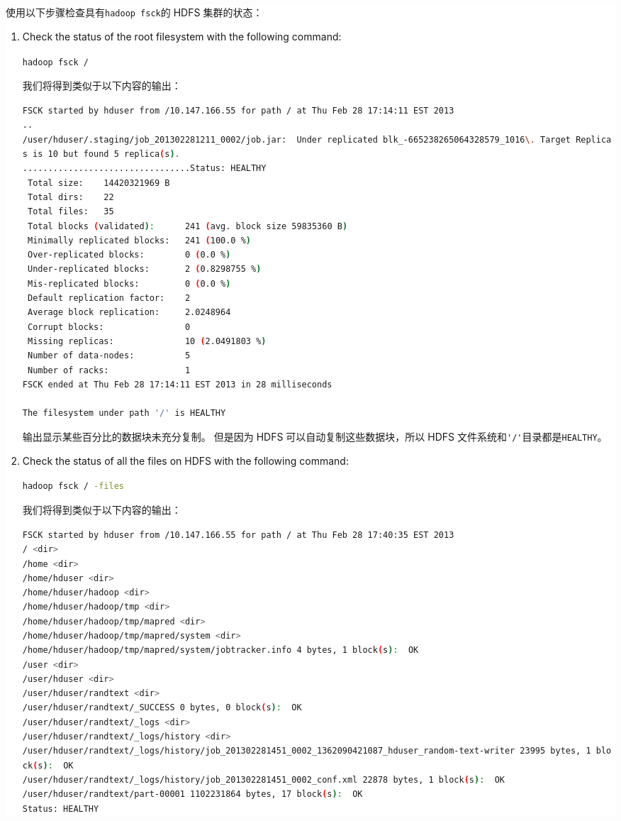 使用以下步骤检查具有`hadoop fsck`的 HDFS 集群的状态：

1.  Check the status of the root filesystem with the following command:

    ```sh
    hadoop fsck /

    ```

    我们将得到类似于以下内容的输出：

    ```sh
    FSCK started by hduser from /10.147.166.55 for path / at Thu Feb 28 17:14:11 EST 2013
    ..
    /user/hduser/.staging/job_201302281211_0002/job.jar:  Under replicated blk_-665238265064328579_1016\. Target Replicas is 10 but found 5 replica(s).
    .................................Status: HEALTHY
     Total size:    14420321969 B
     Total dirs:    22
     Total files:   35
     Total blocks (validated):      241 (avg. block size 59835360 B)
     Minimally replicated blocks:   241 (100.0 %)
     Over-replicated blocks:        0 (0.0 %)
     Under-replicated blocks:       2 (0.8298755 %)
     Mis-replicated blocks:         0 (0.0 %)
     Default replication factor:    2
     Average block replication:     2.0248964
     Corrupt blocks:                0
     Missing replicas:              10 (2.0491803 %)
     Number of data-nodes:          5
     Number of racks:               1
    FSCK ended at Thu Feb 28 17:14:11 EST 2013 in 28 milliseconds

    The filesystem under path '/' is HEALTHY

    ```

    输出显示某些百分比的数据块未充分复制。 但是因为 HDFS 可以自动复制这些数据块，所以 HDFS 文件系统和`'/'`目录都是`HEALTHY`。

2.  Check the status of all the files on HDFS with the following command:

    ```sh
    hadoop fsck / -files

    ```

    我们将得到类似于以下内容的输出：

    ```sh
    FSCK started by hduser from /10.147.166.55 for path / at Thu Feb 28 17:40:35 EST 2013
    / <dir>
    /home <dir>
    /home/hduser <dir>
    /home/hduser/hadoop <dir>
    /home/hduser/hadoop/tmp <dir>
    /home/hduser/hadoop/tmp/mapred <dir>
    /home/hduser/hadoop/tmp/mapred/system <dir>
    /home/hduser/hadoop/tmp/mapred/system/jobtracker.info 4 bytes, 1 block(s):  OK
    /user <dir>
    /user/hduser <dir>
    /user/hduser/randtext <dir>
    /user/hduser/randtext/_SUCCESS 0 bytes, 0 block(s):  OK
    /user/hduser/randtext/_logs <dir>
    /user/hduser/randtext/_logs/history <dir>
    /user/hduser/randtext/_logs/history/job_201302281451_0002_1362090421087_hduser_random-text-writer 23995 bytes, 1 block(s):  OK
    /user/hduser/randtext/_logs/history/job_201302281451_0002_conf.xml 22878 bytes, 1 block(s):  OK
    /user/hduser/randtext/part-00001 1102231864 bytes, 17 block(s):  OK
    Status: HEALTHY